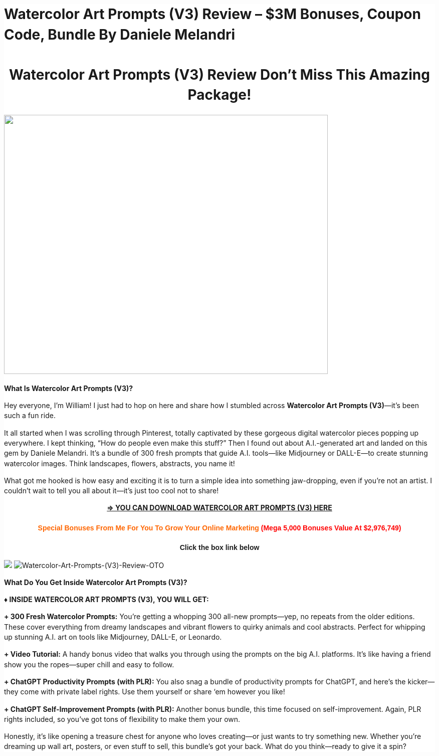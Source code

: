 # Watercolor Art Prompts (V3) Review – $3M Bonuses, Coupon Code, Bundle By Daniele Melandri
<h1 style="text-align: center;">Watercolor Art Prompts (V3) Review<strong>
Don’t Miss This Amazing Package!
</strong></h1>
<img class="aligncenter" src="https://dmelandri.com/wp-content/uploads/2025/02/watercolor-prompts-v3-cover.png" width="646" height="517" />

<strong>What Is Watercolor Art Prompts (V3)?</strong>

Hey everyone, I’m William! I just had to hop on here and share how I stumbled across <strong>Watercolor Art Prompts (V3)</strong>—it’s been such a fun ride.

It all started when I was scrolling through Pinterest, totally captivated by these gorgeous digital watercolor pieces popping up everywhere. I kept thinking, “How do people even make this stuff?” Then I found out about A.I.-generated art and landed on this gem by Daniele Melandri. It’s a bundle of 300 fresh prompts that guide A.I. tools—like Midjourney or DALL-E—to create stunning watercolor images. Think landscapes, flowers, abstracts, you name it!

What got me hooked is how easy and exciting it is to turn a simple idea into something jaw-dropping, even if you’re not an artist. I couldn’t wait to tell you all about it—it’s just too cool not to share!
<p style="text-align: center;"><a href="https://warriorplus.com/o2/a/gpjtdt7/0/w" target="_blank" rel="nofollow noopener"><strong>⇒ YOU CAN DOWNLOAD WATERCOLOR ART PROMPTS (V3) HERE</strong></a></p>

<h4 style="text-align: center;"><span style="font-family: helvetica, arial, sans-serif;"><strong><span style="color: #ff6600;">Special Bonuses From Me For You To Grow Your Online Marketing</span> <span style="color: #ff0000;">(Mega 5,000 Bonuses Value At $2,976,749)</span></strong></span></h4>
<p style="text-align: center;"><span style="font-family: helvetica, arial, sans-serif;"><strong>Click the box link below</strong></span></p>
<span style="font-family: helvetica, arial, sans-serif;"><a href="https://jvzooplinformation.blogspot.com/2023/04/vip-5000-bonuses-from-william-review.html"><img class="aligncenter loaded" src="https://i.imgur.com/PeN5GlF.png" data-lazy="true" /></a></span>

<img class="alignnone size-full wp-image-25180" src="https://tony-review.com/wp-content/uploads/2025/02/Watercolor-Art-Prompts-V3-Review-OTO.png" sizes="(max-width: 1251px) 100vw, 1251px" srcset="https://tony-review.com/wp-content/uploads/2025/02/Watercolor-Art-Prompts-V3-Review-OTO.png 1251w, https://tony-review.com/wp-content/uploads/2025/02/Watercolor-Art-Prompts-V3-Review-OTO-300x104.png 300w, https://tony-review.com/wp-content/uploads/2025/02/Watercolor-Art-Prompts-V3-Review-OTO-1024x354.png 1024w, https://tony-review.com/wp-content/uploads/2025/02/Watercolor-Art-Prompts-V3-Review-OTO-768x266.png 768w, https://tony-review.com/wp-content/uploads/2025/02/Watercolor-Art-Prompts-V3-Review-OTO-667x231.png 667w, https://tony-review.com/wp-content/uploads/2025/02/Watercolor-Art-Prompts-V3-Review-OTO-327x113.png 327w, https://tony-review.com/wp-content/uploads/2025/02/Watercolor-Art-Prompts-V3-Review-OTO-213x74.png 213w" alt="Watercolor-Art-Prompts-(V3)-Review-OTO" width="1251" height="433" />

<strong>What Do You Get Inside Watercolor Art Prompts (V3)?</strong>

<strong>♦ INSIDE WATERCOLOR ART PROMPTS (V3), YOU WILL GET:</strong>

<strong>+ 300 Fresh Watercolor Prompts:</strong> You’re getting a whopping 300 all-new prompts—yep, no repeats from the older editions. These cover everything from dreamy landscapes and vibrant flowers to quirky animals and cool abstracts. Perfect for whipping up stunning A.I. art on tools like Midjourney, DALL-E, or Leonardo.

<strong>+ Video Tutorial:</strong> A handy bonus video that walks you through using the prompts on the big A.I. platforms. It’s like having a friend show you the ropes—super chill and easy to follow.

<strong>+ ChatGPT Productivity Prompts (with PLR):</strong> You also snag a bundle of productivity prompts for ChatGPT, and here’s the kicker—they come with private label rights. Use them yourself or share ‘em however you like!

<strong>+ ChatGPT Self-Improvement Prompts (with PLR):</strong> Another bonus bundle, this time focused on self-improvement. Again, PLR rights included, so you’ve got tons of flexibility to make them your own.

Honestly, it’s like opening a treasure chest for anyone who loves creating—or just wants to try something new. Whether you’re dreaming up wall art, posters, or even stuff to sell, this bundle’s got your back. What do you think—ready to give it a spin?
